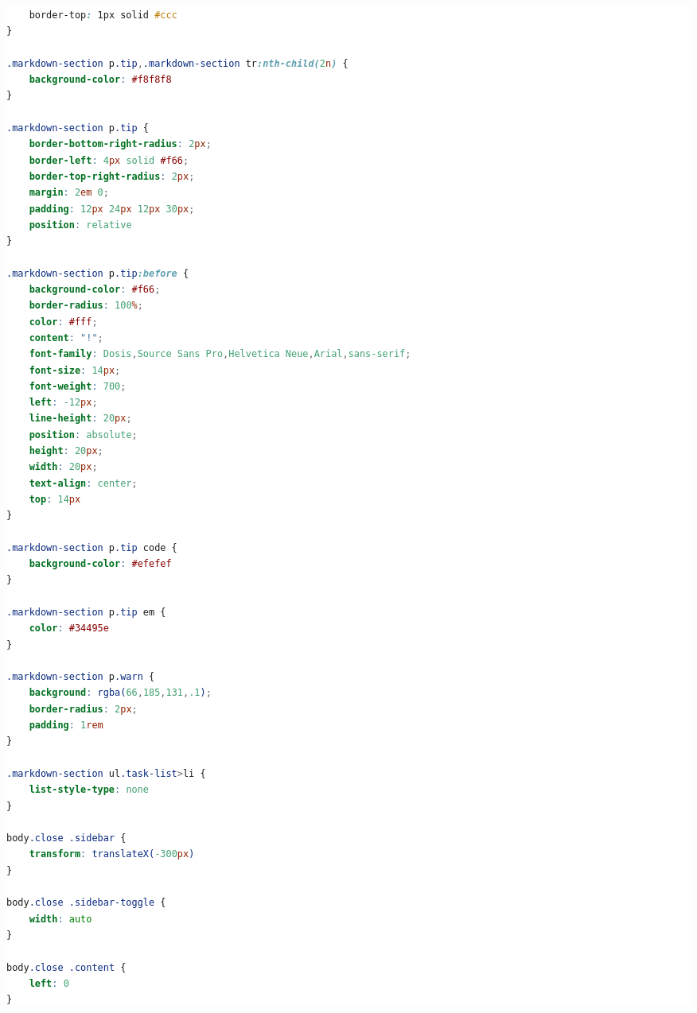 ```css
    border-top: 1px solid #ccc
}

.markdown-section p.tip,.markdown-section tr:nth-child(2n) {
    background-color: #f8f8f8
}

.markdown-section p.tip {
    border-bottom-right-radius: 2px;
    border-left: 4px solid #f66;
    border-top-right-radius: 2px;
    margin: 2em 0;
    padding: 12px 24px 12px 30px;
    position: relative
}

.markdown-section p.tip:before {
    background-color: #f66;
    border-radius: 100%;
    color: #fff;
    content: "!";
    font-family: Dosis,Source Sans Pro,Helvetica Neue,Arial,sans-serif;
    font-size: 14px;
    font-weight: 700;
    left: -12px;
    line-height: 20px;
    position: absolute;
    height: 20px;
    width: 20px;
    text-align: center;
    top: 14px
}

.markdown-section p.tip code {
    background-color: #efefef
}

.markdown-section p.tip em {
    color: #34495e
}

.markdown-section p.warn {
    background: rgba(66,185,131,.1);
    border-radius: 2px;
    padding: 1rem
}

.markdown-section ul.task-list>li {
    list-style-type: none
}

body.close .sidebar {
    transform: translateX(-300px)
}

body.close .sidebar-toggle {
    width: auto
}

body.close .content {
    left: 0
}

```